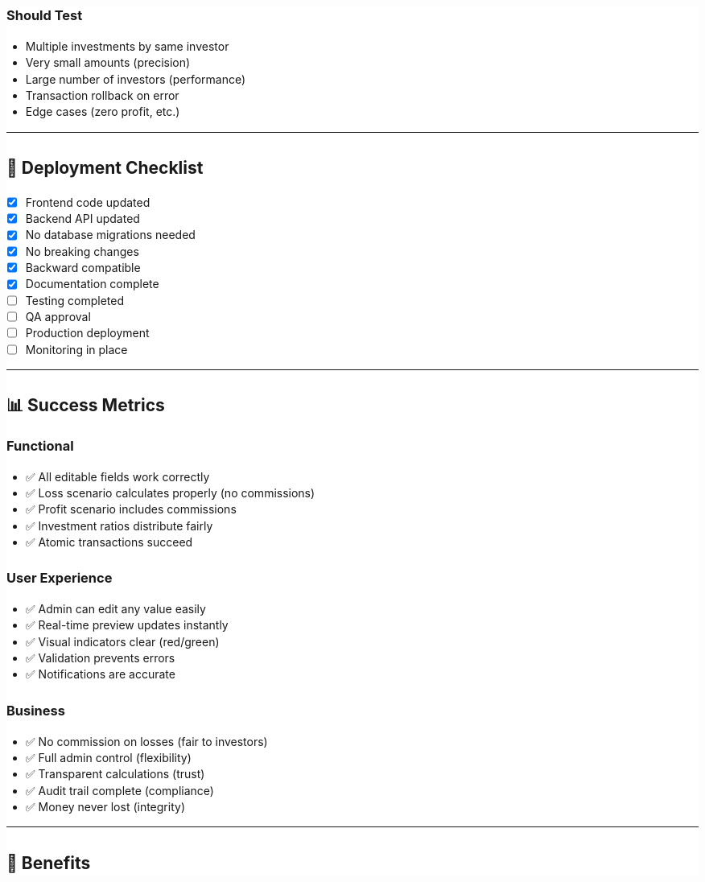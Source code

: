 ### Should Test
- Multiple investments by same investor
- Very small amounts (precision)
- Large number of investors (performance)
- Transaction rollback on error
- Edge cases (zero profit, etc.)

---

## 🚀 Deployment Checklist

- [x] Frontend code updated
- [x] Backend API updated
- [x] No database migrations needed
- [x] No breaking changes
- [x] Backward compatible
- [x] Documentation complete
- [ ] Testing completed
- [ ] QA approval
- [ ] Production deployment
- [ ] Monitoring in place

---

## 📊 Success Metrics

### Functional
- ✅ All editable fields work correctly
- ✅ Loss scenario calculates properly (no commissions)
- ✅ Profit scenario includes commissions
- ✅ Investment ratios distribute fairly
- ✅ Atomic transactions succeed

### User Experience
- ✅ Admin can edit any value easily
- ✅ Real-time preview updates instantly
- ✅ Visual indicators clear (red/green)
- ✅ Validation prevents errors
- ✅ Notifications are accurate

### Business
- ✅ No commission on losses (fair to investors)
- ✅ Full admin control (flexibility)
- ✅ Transparent calculations (trust)
- ✅ Audit trail complete (compliance)
- ✅ Money never lost (integrity)

---

## 🎉 Benefits
